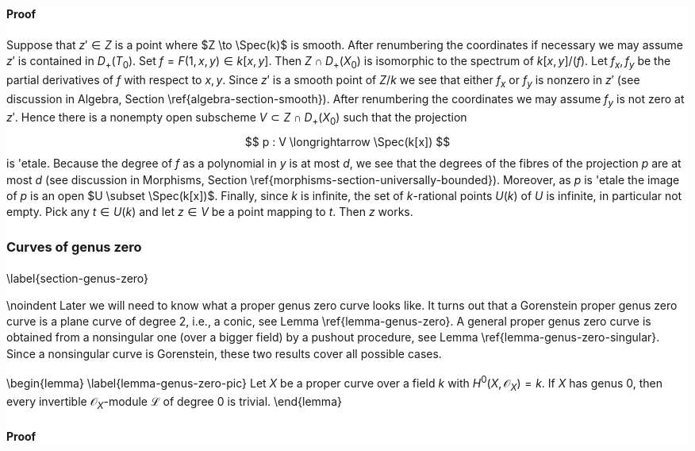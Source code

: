 #### Proof

Suppose that $z' \in Z$ is a point where $Z \to \Spec(k)$ is smooth.
After renumbering the coordinates if necessary we may assume
$z'$ is contained in $D_+(T_0)$. Set $f = F(1, x, y) \in k[x, y]$.
Then $Z \cap D_+(X_0)$ is isomorphic to the spectrum of $k[x, y]/(f)$.
Let $f_x, f_y$ be the partial derivatives of $f$ with respect to
$x, y$. Since $z'$ is a smooth point of $Z/k$ we see that either
$f_x$ or $f_y$ is nonzero in $z'$ (see discussion in
Algebra, Section \ref{algebra-section-smooth}).
After renumbering the coordinates
we may assume $f_y$ is not zero at $z'$. Hence there is a nonempty
open subscheme $V \subset Z \cap D_{+}(X_0)$ such that the
projection
$$
p : V \longrightarrow \Spec(k[x])
$$
is \'etale. Because the degree of $f$ as a polynomial in $y$
is at most $d$, we see that the degrees of the fibres of the
projection $p$ are at most $d$ (see discussion in
Morphisms, Section \ref{morphisms-section-universally-bounded}).
Moreover, as $p$ is \'etale
the image of $p$ is an open $U \subset \Spec(k[x])$.
Finally, since $k$ is infinite, the set of $k$-rational points
$U(k)$ of $U$ is infinite, in particular not empty. Pick any
$t \in U(k)$ and let $z \in V$ be a point mapping to $t$.
Then $z$ works.






###  Curves of genus zero

\label{section-genus-zero}

\noindent
Later we will need to know what a proper genus zero curve looks like.
It turns out that a Gorenstein proper genus zero curve is a plane
curve of degree $2$, i.e., a conic, see Lemma \ref{lemma-genus-zero}.
A general proper genus zero curve is obtained from a nonsingular one
(over a bigger field) by a pushout procedure, see
Lemma \ref{lemma-genus-zero-singular}.
Since a nonsingular curve is Gorenstein, these two results
cover all possible cases.

\begin{lemma}
\label{lemma-genus-zero-pic}
Let $X$ be a proper curve over a field $k$ with $H^0(X, \mathcal{O}_X) = k$.
If $X$ has genus $0$, then every invertible $\mathcal{O}_X$-module
$\mathcal{L}$ of degree $0$ is trivial.
\end{lemma}

#### Proof
